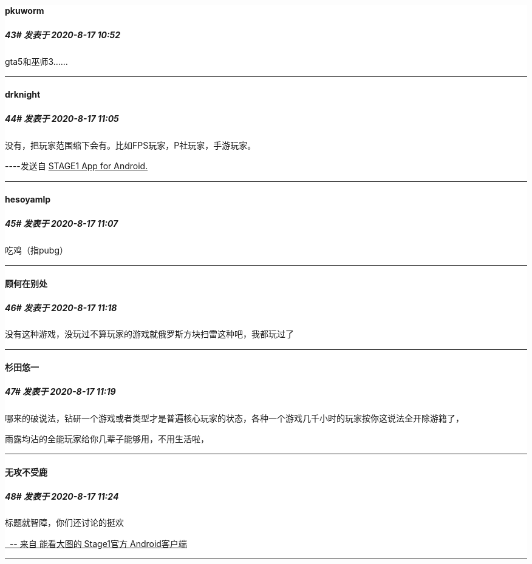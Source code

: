 ####  pkuworm  
##### 43#       发表于 2020-8-17 10:52


gta5和巫师3……


-----

####  drknight  
##### 44#       发表于 2020-8-17 11:05


没有，把玩家范围缩下会有。比如FPS玩家，P社玩家，手游玩家。


----发送自 [STAGE1 App for Android.](http://stage1.5j4m.com/?1.32)


-----

####  hesoyamlp  
##### 45#       发表于 2020-8-17 11:07


吃鸡（指pubg）


-----

####  顾何在别处  
##### 46#       发表于 2020-8-17 11:18


没有这种游戏，没玩过不算玩家的游戏就俄罗斯方块扫雷这种吧，我都玩过了


-----

####  杉田悠一  
##### 47#       发表于 2020-8-17 11:19


哪来的破说法，钻研一个游戏或者类型才是普遍核心玩家的状态，各种一个游戏几千小时的玩家按你这说法全开除游籍了，

雨露均沾的全能玩家给你几辈子能够用，不用生活啦，


-----

####  无攻不受鹿  
##### 48#       发表于 2020-8-17 11:24


标题就智障，你们还讨论的挺欢

[  -- 来自 能看大图的 Stage1官方 Android客户端](https://www.coolapk.com/apk/140634)


-----
